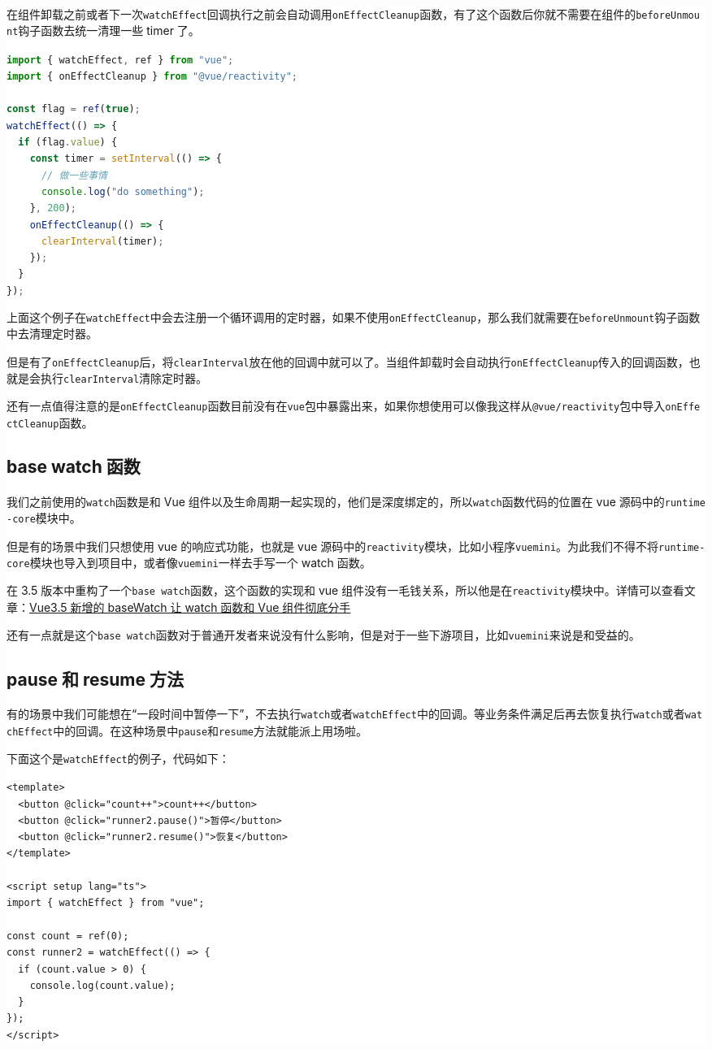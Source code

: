 在组件卸载之前或者下一次`watchEffect`回调执行之前会自动调用`onEffectCleanup`函数，有了这个函数后你就不需要在组件的`beforeUnmount`钩子函数去统一清理一些 timer 了。

```js
import { watchEffect, ref } from "vue";
import { onEffectCleanup } from "@vue/reactivity";

const flag = ref(true);
watchEffect(() => {
  if (flag.value) {
    const timer = setInterval(() => {
      // 做一些事情
      console.log("do something");
    }, 200);
    onEffectCleanup(() => {
      clearInterval(timer);
    });
  }
});
```

上面这个例子在`watchEffect`中会去注册一个循环调用的定时器，如果不使用`onEffectCleanup`，那么我们就需要在`beforeUnmount`钩子函数中去清理定时器。

但是有了`onEffectCleanup`后，将`clearInterval`放在他的回调中就可以了。当组件卸载时会自动执行`onEffectCleanup`传入的回调函数，也就是会执行`clearInterval`清除定时器。

还有一点值得注意的是`onEffectCleanup`函数目前没有在`vue`包中暴露出来，如果你想使用可以像我这样从`@vue/reactivity`包中导入`onEffectCleanup`函数。

## base watch 函数

我们之前使用的`watch`函数是和 Vue 组件以及生命周期一起实现的，他们是深度绑定的，所以`watch`函数代码的位置在 vue 源码中的`runtime-core`模块中。

但是有的场景中我们只想使用 vue 的响应式功能，也就是 vue 源码中的`reactivity`模块，比如小程序`vuemini`。为此我们不得不将`runtime-core`模块也导入到项目中，或者像`vuemini`一样去手写一个 watch 函数。

在 3.5 版本中重构了一个`base watch`函数，这个函数的实现和 vue 组件没有一毛钱关系，所以他是在`reactivity`模块中。详情可以查看文章：[Vue3.5 新增的 baseWatch 让 watch 函数和 Vue 组件彻底分手](https://mp.weixin.qq.com/s?__biz=MzkzMzYzNzMzMQ==&mid=2247485662&idx=1&sn=731cf8872f576b5766e9adbd44e999a2&scene=21#wechat_redirect)

还有一点就是这个`base watch`函数对于普通开发者来说没有什么影响，但是对于一些下游项目，比如`vuemini`来说是和受益的。

## **pause 和 resume 方法**

有的场景中我们可能想在“一段时间中暂停一下”，不去执行`watch`或者`watchEffect`中的回调。等业务条件满足后再去恢复执行`watch`或者`watchEffect`中的回调。在这种场景中`pause`和`resume`方法就能派上用场啦。

下面这个是`watchEffect`的例子，代码如下：

```vue
<template>
  <button @click="count++">count++</button>
  <button @click="runner2.pause()">暂停</button>
  <button @click="runner2.resume()">恢复</button>
</template>

<script setup lang="ts">
import { watchEffect } from "vue";

const count = ref(0);
const runner2 = watchEffect(() => {
  if (count.value > 0) {
    console.log(count.value);
  }
});
</script>
```
